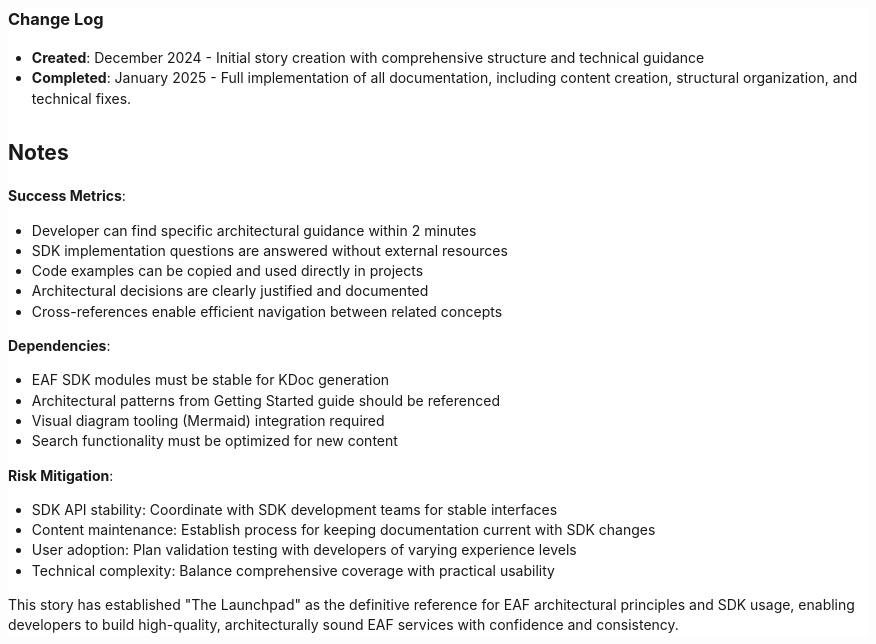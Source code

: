 ### Change Log

- **Created**: December 2024 - Initial story creation with comprehensive structure and technical guidance
- **Completed**: January 2025 - Full implementation of all documentation, including content creation, structural organization, and technical fixes.

## Notes

**Success Metrics**:

- Developer can find specific architectural guidance within 2 minutes
- SDK implementation questions are answered without external resources
- Code examples can be copied and used directly in projects
- Architectural decisions are clearly justified and documented
- Cross-references enable efficient navigation between related concepts

**Dependencies**:

- EAF SDK modules must be stable for KDoc generation
- Architectural patterns from Getting Started guide should be referenced
- Visual diagram tooling (Mermaid) integration required
- Search functionality must be optimized for new content

**Risk Mitigation**:

- SDK API stability: Coordinate with SDK development teams for stable interfaces
- Content maintenance: Establish process for keeping documentation current with SDK changes
- User adoption: Plan validation testing with developers of varying experience levels
- Technical complexity: Balance comprehensive coverage with practical usability

This story has established "The Launchpad" as the definitive reference for EAF architectural principles and SDK usage, enabling developers to build high-quality, architecturally sound EAF services with confidence and consistency.
